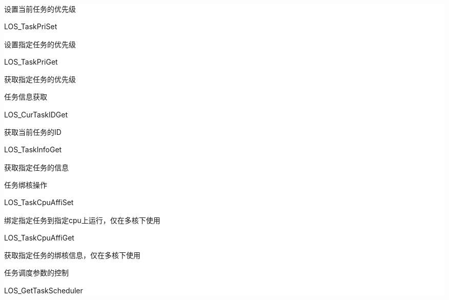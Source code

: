 </td>
<td class="cellrowborder" valign="top" width="33.33333333333333%" headers="mcps1.1.4.1.3 "><p id="p6131729163810"><a name="p6131729163810"></a><a name="p6131729163810"></a>设置当前任务的优先级</p>
</td>
</tr>
<tr id="row913142917389"><td class="cellrowborder" valign="top" headers="mcps1.1.4.1.1 "><p id="p10131172913819"><a name="p10131172913819"></a><a name="p10131172913819"></a>LOS_TaskPriSet</p>
</td>
<td class="cellrowborder" valign="top" headers="mcps1.1.4.1.2 "><p id="p113162912387"><a name="p113162912387"></a><a name="p113162912387"></a>设置指定任务的优先级</p>
</td>
</tr>
<tr id="row7131192913812"><td class="cellrowborder" valign="top" headers="mcps1.1.4.1.1 "><p id="p713142923817"><a name="p713142923817"></a><a name="p713142923817"></a>LOS_TaskPriGet</p>
</td>
<td class="cellrowborder" valign="top" headers="mcps1.1.4.1.2 "><p id="p14131162923818"><a name="p14131162923818"></a><a name="p14131162923818"></a>获取指定任务的优先级</p>
</td>
</tr>
<tr id="row14132329133817"><td class="cellrowborder" rowspan="2" valign="top" width="33.33333333333333%" headers="mcps1.1.4.1.1 "><p id="p81323295380"><a name="p81323295380"></a><a name="p81323295380"></a>任务信息获取</p>
</td>
<td class="cellrowborder" valign="top" width="33.33333333333333%" headers="mcps1.1.4.1.2 "><p id="p31324294389"><a name="p31324294389"></a><a name="p31324294389"></a>LOS_CurTaskIDGet</p>
</td>
<td class="cellrowborder" valign="top" width="33.33333333333333%" headers="mcps1.1.4.1.3 "><p id="p14132929193814"><a name="p14132929193814"></a><a name="p14132929193814"></a>获取当前任务的ID</p>
</td>
</tr>
<tr id="row4132182920383"><td class="cellrowborder" valign="top" headers="mcps1.1.4.1.1 "><p id="p15133172923815"><a name="p15133172923815"></a><a name="p15133172923815"></a>LOS_TaskInfoGet</p>
</td>
<td class="cellrowborder" valign="top" headers="mcps1.1.4.1.2 "><p id="p5133329123814"><a name="p5133329123814"></a><a name="p5133329123814"></a>获取指定任务的信息</p>
</td>
</tr>
<tr id="row855810357401"><td class="cellrowborder" rowspan="2" valign="top" width="33.33333333333333%" headers="mcps1.1.4.1.1 "><p id="p9682331164117"><a name="p9682331164117"></a><a name="p9682331164117"></a>任务绑核操作</p>
</td>
<td class="cellrowborder" valign="top" width="33.33333333333333%" headers="mcps1.1.4.1.2 "><p id="p205581835144010"><a name="p205581835144010"></a><a name="p205581835144010"></a>LOS_TaskCpuAffiSet</p>
</td>
<td class="cellrowborder" valign="top" width="33.33333333333333%" headers="mcps1.1.4.1.3 "><p id="p115582035154014"><a name="p115582035154014"></a><a name="p115582035154014"></a>绑定指定任务到指定cpu上运行，仅在多核下使用</p>
</td>
</tr>
<tr id="row5866193714018"><td class="cellrowborder" valign="top" headers="mcps1.1.4.1.1 "><p id="p8867133744011"><a name="p8867133744011"></a><a name="p8867133744011"></a>LOS_TaskCpuAffiGet</p>
</td>
<td class="cellrowborder" valign="top" headers="mcps1.1.4.1.2 "><p id="p10867173718404"><a name="p10867173718404"></a><a name="p10867173718404"></a>获取指定任务的绑核信息，仅在多核下使用</p>
</td>
</tr>
<tr id="row197312218434"><td class="cellrowborder" rowspan="2" valign="top" width="33.33333333333333%" headers="mcps1.1.4.1.1 "><p id="p20362114474318"><a name="p20362114474318"></a><a name="p20362114474318"></a>任务调度参数的控制</p>
</td>
<td class="cellrowborder" valign="top" width="33.33333333333333%" headers="mcps1.1.4.1.2 "><p id="p5974192215434"><a name="p5974192215434"></a><a name="p5974192215434"></a>LOS_GetTaskScheduler</p>
</td>